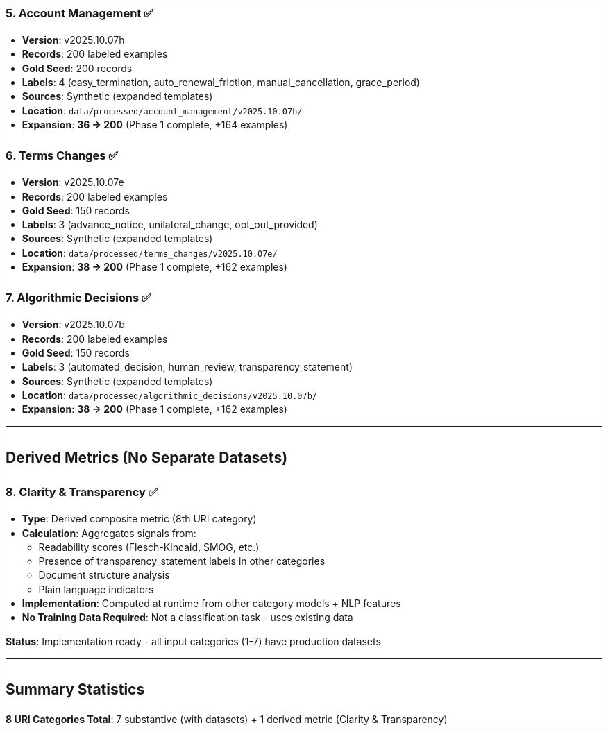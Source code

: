 ### 5. Account Management ✅
- **Version**: v2025.10.07h  
- **Records**: 200 labeled examples  
- **Gold Seed**: 200 records  
- **Labels**: 4 (easy_termination, auto_renewal_friction, manual_cancellation, grace_period)  
- **Sources**: Synthetic (expanded templates)  
- **Location**: `data/processed/account_management/v2025.10.07h/`
- **Expansion**: **36 → 200** (Phase 1 complete, +164 examples)

### 6. Terms Changes ✅
- **Version**: v2025.10.07e  
- **Records**: 200 labeled examples  
- **Gold Seed**: 150 records  
- **Labels**: 3 (advance_notice, unilateral_change, opt_out_provided)  
- **Sources**: Synthetic (expanded templates)  
- **Location**: `data/processed/terms_changes/v2025.10.07e/`
- **Expansion**: **38 → 200** (Phase 1 complete, +162 examples)

### 7. Algorithmic Decisions ✅
- **Version**: v2025.10.07b  
- **Records**: 200 labeled examples  
- **Gold Seed**: 150 records  
- **Labels**: 3 (automated_decision, human_review, transparency_statement)  
- **Sources**: Synthetic (expanded templates)  
- **Location**: `data/processed/algorithmic_decisions/v2025.10.07b/`
- **Expansion**: **38 → 200** (Phase 1 complete, +162 examples)

---

## Derived Metrics (No Separate Datasets)

### 8. Clarity & Transparency ✅
- **Type**: Derived composite metric (8th URI category)
- **Calculation**: Aggregates signals from:
  - Readability scores (Flesch-Kincaid, SMOG, etc.)
  - Presence of transparency_statement labels in other categories
  - Document structure analysis
  - Plain language indicators
- **Implementation**: Computed at runtime from other category models + NLP features
- **No Training Data Required**: Not a classification task - uses existing data

**Status**: Implementation ready - all input categories (1-7) have production datasets

---

## Summary Statistics

**8 URI Categories Total**: 7 substantive (with datasets) + 1 derived metric (Clarity & Transparency)

